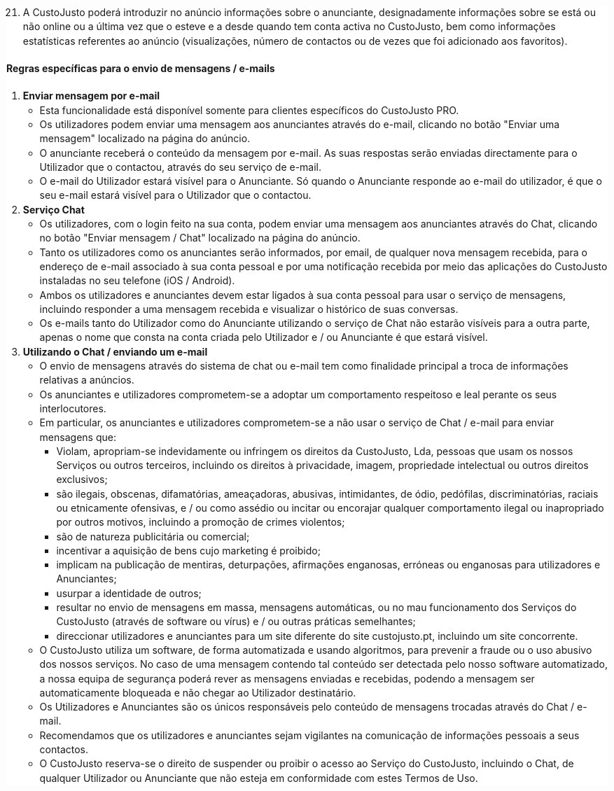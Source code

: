 21. A CustoJusto poderá introduzir no anúncio informações sobre o anunciante, designadamente informações sobre se está ou não online ou a última vez que o esteve e a desde quando tem conta activa no CustoJusto, bem como informações estatísticas referentes ao anúncio (visualizações, número de contactos ou de vezes que foi adicionado aos favoritos).

#### Regras específicas para o envio de mensagens / e-mails

1. **Enviar mensagem por e-mail**
    * Esta funcionalidade está disponível somente para clientes específicos do CustoJusto PRO.
    * Os utilizadores podem enviar uma mensagem aos anunciantes através do e-mail, clicando no botão "Enviar uma mensagem" localizado na página do anúncio.
    * O anunciante receberá o conteúdo da mensagem por e-mail. As suas respostas serão enviadas directamente para o Utilizador que o contactou, através do seu serviço de e-mail.
    * O e-mail do Utilizador estará visível para o Anunciante. Só quando o Anunciante responde ao e-mail do utilizador, é que o seu e-mail estará visível para o Utilizador que o contactou.
2. **Serviço Chat**
    * Os utilizadores, com o login feito na sua conta, podem enviar uma mensagem aos anunciantes através do Chat, clicando no botão "Enviar mensagem / Chat" localizado na página do anúncio.
    * Tanto os utilizadores como os anunciantes serão informados, por email, de qualquer nova mensagem recebida, para o endereço de e-mail associado à sua conta pessoal e por uma notificação recebida por meio das aplicações do CustoJusto instaladas no seu telefone (iOS / Android).
    * Ambos os utilizadores e anunciantes devem estar ligados à sua conta pessoal para usar o serviço de mensagens, incluindo responder a uma mensagem recebida e visualizar o histórico de suas conversas.
    * Os e-mails tanto do Utilizador como do Anunciante utilizando o serviço de Chat não estarão visíveis para a outra parte, apenas o nome que consta na conta criada pelo Utilizador e / ou Anunciante é que estará visível.
3. **Utilizando o Chat / enviando um e-mail**
    * O envio de mensagens através do sistema de chat ou e-mail tem como finalidade principal a troca de informações relativas a anúncios.
    * Os anunciantes e utilizadores comprometem-se a adoptar um comportamento respeitoso e leal perante os seus interlocutores.
    * Em particular, os anunciantes e utilizadores comprometem-se a não usar o serviço de Chat / e-mail para enviar mensagens que:
        * Violam, apropriam-se indevidamente ou infringem os direitos da CustoJusto, Lda, pessoas que usam os nossos Serviços ou outros terceiros, incluindo os direitos à privacidade, imagem, propriedade intelectual ou outros direitos exclusivos;
        * são ilegais, obscenas, difamatórias, ameaçadoras, abusivas, intimidantes, de ódio, pedófilas, discriminatórias, raciais ou etnicamente ofensivas, e / ou como assédio ou incitar ou encorajar qualquer comportamento ilegal ou inapropriado por outros motivos, incluindo a promoção de crimes violentos;
        * são de natureza publicitária ou comercial;
        * incentivar a aquisição de bens cujo marketing é proibido;
        * implicam na publicação de mentiras, deturpações, afirmações enganosas, erróneas ou enganosas para utilizadores e Anunciantes;
        * usurpar a identidade de outros;
        * resultar no envio de mensagens em massa, mensagens automáticas, ou no mau funcionamento dos Serviços do CustoJusto (através de software ou vírus) e / ou outras práticas semelhantes;
        * direccionar utilizadores e anunciantes para um site diferente do site custojusto.pt, incluindo um site concorrente.
    * O CustoJusto utiliza um software, de forma automatizada e usando algoritmos, para prevenir a fraude ou o uso abusivo dos nossos serviços. No caso de uma mensagem contendo tal conteúdo ser detectada pelo nosso software automatizado, a nossa equipa de segurança poderá rever as mensagens enviadas e recebidas, podendo a mensagem ser automaticamente bloqueada e não chegar ao Utilizador destinatário.
    * Os Utilizadores e Anunciantes são os únicos responsáveis pelo conteúdo de mensagens trocadas através do Chat / e-mail.
    * Recomendamos que os utilizadores e anunciantes sejam vigilantes na comunicação de informações pessoais a seus contactos.
    * O CustoJusto reserva-se o direito de suspender ou proibir o acesso ao Serviço do CustoJusto, incluindo o Chat, de qualquer Utilizador ou Anunciante que não esteja em conformidade com estes Termos de Uso.
